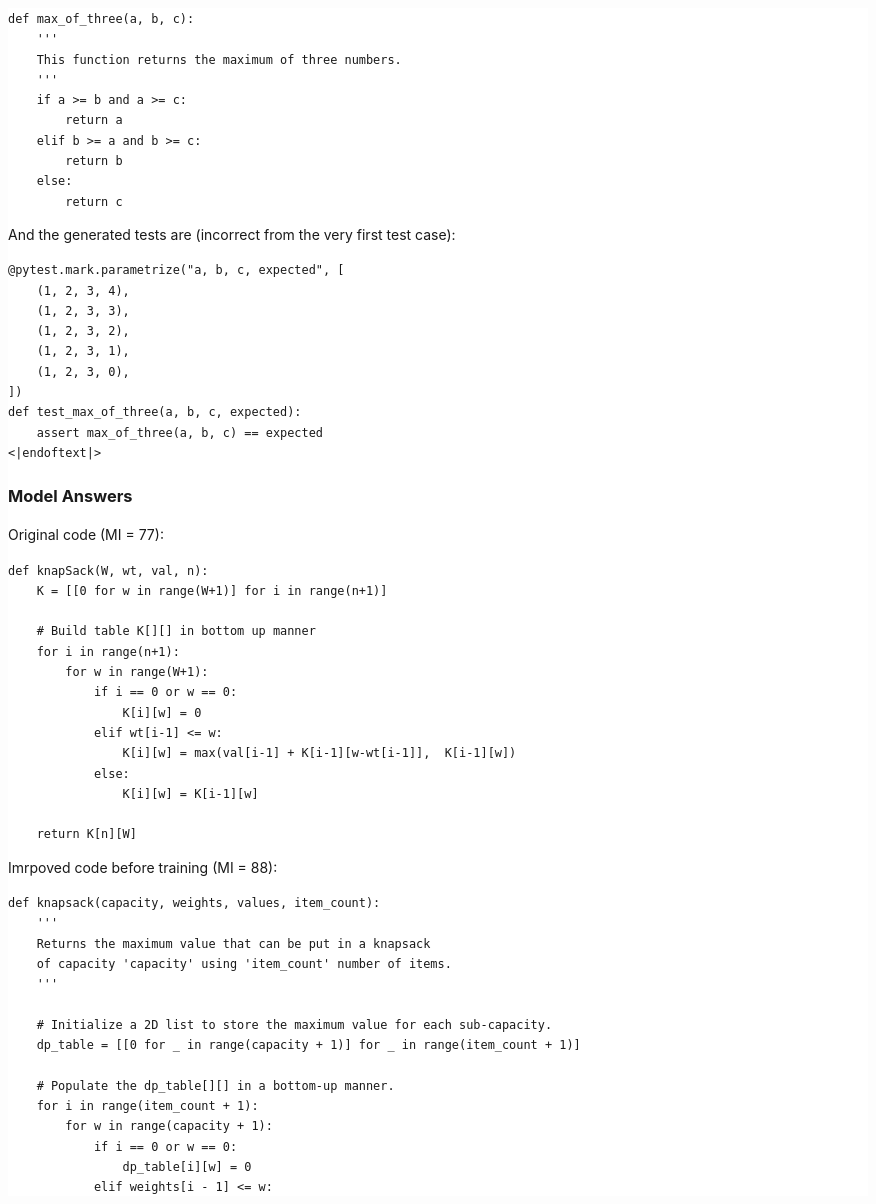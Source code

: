 
```
def max_of_three(a, b, c):
    '''
    This function returns the maximum of three numbers.
    '''
    if a >= b and a >= c:
        return a
    elif b >= a and b >= c:
        return b
    else:
        return c
```

And the generated tests are (incorrect from the very first test case):

```
@pytest.mark.parametrize("a, b, c, expected", [
    (1, 2, 3, 4),
    (1, 2, 3, 3),
    (1, 2, 3, 2),
    (1, 2, 3, 1),
    (1, 2, 3, 0),
])
def test_max_of_three(a, b, c, expected):
    assert max_of_three(a, b, c) == expected
<|endoftext|>
```

### Model Answers

Original code (MI = 77):

```
def knapSack(W, wt, val, n):
    K = [[0 for w in range(W+1)] for i in range(n+1)]

    # Build table K[][] in bottom up manner
    for i in range(n+1):
        for w in range(W+1):
            if i == 0 or w == 0:
                K[i][w] = 0
            elif wt[i-1] <= w:
                K[i][w] = max(val[i-1] + K[i-1][w-wt[i-1]],  K[i-1][w])
            else:
                K[i][w] = K[i-1][w]

    return K[n][W]
```

Imrpoved code before training (MI = 88):

```
def knapsack(capacity, weights, values, item_count):
    '''
    Returns the maximum value that can be put in a knapsack
    of capacity 'capacity' using 'item_count' number of items.
    '''

    # Initialize a 2D list to store the maximum value for each sub-capacity.
    dp_table = [[0 for _ in range(capacity + 1)] for _ in range(item_count + 1)]

    # Populate the dp_table[][] in a bottom-up manner.
    for i in range(item_count + 1):
        for w in range(capacity + 1):
            if i == 0 or w == 0:
                dp_table[i][w] = 0
            elif weights[i - 1] <= w:
```